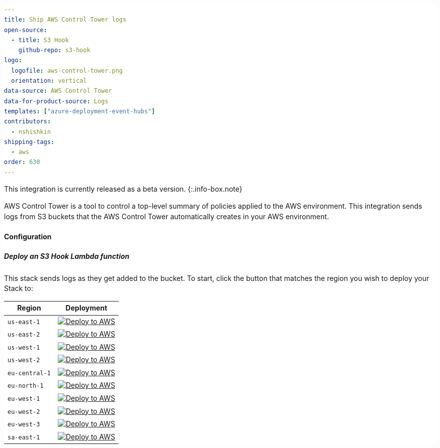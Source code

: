 ```yaml
---
title: Ship AWS Control Tower logs
open-source:
  - title: S3 Hook
    github-repo: s3-hook
logo:
  logofile: aws-control-tower.png
  orientation: vertical
data-source: AWS Control Tower
data-for-product-source: Logs
templates: ["azure-deployment-event-hubs"]
contributors:
  - nshishkin
shipping-tags:
  - aws
order: 630
---
```



This integration is currently released as a beta version.
{:.info-box.note}



AWS Control Tower is a tool to control a top-level summary of policies applied to the AWS environment. This integration sends logs from S3 buckets that the AWS Control Tower automatically creates in your AWS environment.


#### Configuration

<div class="tasklist">

##### Deploy an S3 Hook Lambda function

This stack sends logs as they get added to the bucket. To start, click the button that matches the region you wish to deploy your Stack to:

| Region           | Deployment                                                                                                                                                                                                                                                                                                                       |
|------------------|----------------------------------------------------------------------------------------------------------------------------------------------------------------------------------------------------------------------------------------------------------------------------------------------------------------------------------|
| `us-east-1`      | [![Deploy to AWS](https://dytvr9ot2sszz.cloudfront.net/logz-docs/lights/LightS-button.png)](https://console.aws.amazon.com/cloudformation/home?region=us-east-1#/stacks/create/review?templateURL=https://logzio-aws-integrations-us-east-1.s3.amazonaws.com/s3-hook/0.1.0/sam-template.yaml&stackName=logzio-s3-hook&param_logzioToken=<<LOG-SHIPPING-TOKEN>>&param_logzioListener=https://<<LISTENER-HOST>>:8071)           | 
| `us-east-2`      | [![Deploy to AWS](https://dytvr9ot2sszz.cloudfront.net/logz-docs/lights/LightS-button.png)](https://console.aws.amazon.com/cloudformation/home?region=us-east-2#/stacks/create/review?templateURL=https://logzio-aws-integrations-us-east-2.s3.amazonaws.com/s3-hook/0.1.0/sam-template.yaml&stackName=logzio-s3-hook&param_logzioToken=<<LOG-SHIPPING-TOKEN>>&param_logzioListener=https://<<LISTENER-HOST>>:8071)           | 
| `us-west-1`      | [![Deploy to AWS](https://dytvr9ot2sszz.cloudfront.net/logz-docs/lights/LightS-button.png)](https://console.aws.amazon.com/cloudformation/home?region=us-west-1#/stacks/create/review?templateURL=https://logzio-aws-integrations-us-west-1.s3.amazonaws.com/s3-hook/0.1.0/sam-template.yaml&stackName=logzio-s3-hook&param_logzioToken=<<LOG-SHIPPING-TOKEN>>&param_logzioListener=https://<<LISTENER-HOST>>:8071)           | 
| `us-west-2`      | [![Deploy to AWS](https://dytvr9ot2sszz.cloudfront.net/logz-docs/lights/LightS-button.png)](https://console.aws.amazon.com/cloudformation/home?region=us-west-2#/stacks/create/review?templateURL=https://logzio-aws-integrations-us-west-2.s3.amazonaws.com/s3-hook/0.1.0/sam-template.yaml&stackName=logzio-s3-hook&param_logzioToken=<<LOG-SHIPPING-TOKEN>>&param_logzioListener=https://<<LISTENER-HOST>>:8071)           | 
| `eu-central-1`   | [![Deploy to AWS](https://dytvr9ot2sszz.cloudfront.net/logz-docs/lights/LightS-button.png)](https://console.aws.amazon.com/cloudformation/home?region=eu-central-1#/stacks/create/review?templateURL=https://logzio-aws-integrations-eu-central-1.s3.amazonaws.com/s3-hook/0.1.0/sam-template.yaml&stackName=logzio-s3-hook&param_logzioToken=<<LOG-SHIPPING-TOKEN>>&param_logzioListener=https://<<LISTENER-HOST>>:8071)     | 
| `eu-north-1`     | [![Deploy to AWS](https://dytvr9ot2sszz.cloudfront.net/logz-docs/lights/LightS-button.png)](https://console.aws.amazon.com/cloudformation/home?region=eu-north-1#/stacks/create/review?templateURL=https://logzio-aws-integrations-eu-north-1.s3.amazonaws.com/s3-hook/0.1.0/sam-template.yaml&stackName=logzio-s3-hook&param_logzioToken=<<LOG-SHIPPING-TOKEN>>&param_logzioListener=https://<<LISTENER-HOST>>:8071)         | 
| `eu-west-1`      | [![Deploy to AWS](https://dytvr9ot2sszz.cloudfront.net/logz-docs/lights/LightS-button.png)](https://console.aws.amazon.com/cloudformation/home?region=eu-west-1#/stacks/create/review?templateURL=https://logzio-aws-integrations-eu-west-1.s3.amazonaws.com/s3-hook/0.1.0/sam-template.yaml&stackName=logzio-s3-hook&param_logzioToken=<<LOG-SHIPPING-TOKEN>>&param_logzioListener=https://<<LISTENER-HOST>>:8071)           | 
| `eu-west-2`      | [![Deploy to AWS](https://dytvr9ot2sszz.cloudfront.net/logz-docs/lights/LightS-button.png)](https://console.aws.amazon.com/cloudformation/home?region=eu-west-2#/stacks/create/review?templateURL=https://logzio-aws-integrations-eu-west-2.s3.amazonaws.com/s3-hook/0.1.0/sam-template.yaml&stackName=logzio-s3-hook&param_logzioToken=<<LOG-SHIPPING-TOKEN>>&param_logzioListener=https://<<LISTENER-HOST>>:8071)           | 
| `eu-west-3`      | [![Deploy to AWS](https://dytvr9ot2sszz.cloudfront.net/logz-docs/lights/LightS-button.png)](https://console.aws.amazon.com/cloudformation/home?region=eu-west-3#/stacks/create/review?templateURL=https://logzio-aws-integrations-eu-west-3.s3.amazonaws.com/s3-hook/0.1.0/sam-template.yaml&stackName=logzio-s3-hook&param_logzioToken=<<LOG-SHIPPING-TOKEN>>&param_logzioListener=https://<<LISTENER-HOST>>:8071)           | 
| `sa-east-1`      | [![Deploy to AWS](https://dytvr9ot2sszz.cloudfront.net/logz-docs/lights/LightS-button.png)](https://console.aws.amazon.com/cloudformation/home?region=sa-east-1#/stacks/create/review?templateURL=https://logzio-aws-integrations-sa-east-1.s3.amazonaws.com/s3-hook/0.1.0/sam-template.yaml&stackName=logzio-s3-hook&param_logzioToken=<<LOG-SHIPPING-TOKEN>>&param_logzioListener=https://<<LISTENER-HOST>>:8071)           | 